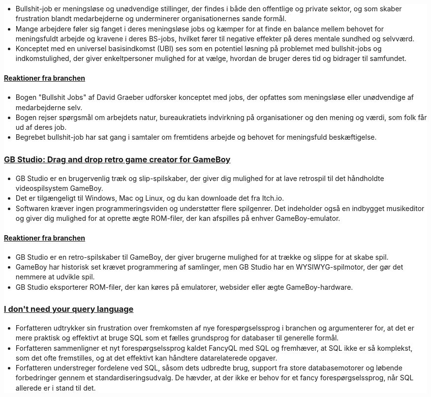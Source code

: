- Bullshit-job er meningsløse og unødvendige stillinger, der findes i både den offentlige og private sektor, og som skaber frustration blandt medarbejderne og underminerer organisationernes sande formål.
- Mange arbejdere føler sig fanget i deres meningsløse jobs og kæmper for at finde en balance mellem behovet for meningsfuldt arbejde og kravene i deres BS-jobs, hvilket fører til negative effekter på deres mentale sundhed og selvværd.
- Konceptet med en universel basisindkomst (UBI) ses som en potentiel løsning på problemet med bullshit-jobs og indkomstulighed, der giver enkeltpersoner mulighed for at vælge, hvordan de bruger deres tid og bidrager til samfundet.

#### [Reaktioner fra branchen](http://news.ycombinator.com/item?id=36373190)

- Bogen "Bullshit Jobs" af David Graeber udforsker konceptet med jobs, der opfattes som meningsløse eller unødvendige af medarbejderne selv.
- Bogen rejser spørgsmål om arbejdets natur, bureaukratiets indvirkning på organisationer og den mening og værdi, som folk får ud af deres job.
- Begrebet bullshit-job har sat gang i samtaler om fremtidens arbejde og behovet for meningsfuld beskæftigelse.

### [GB Studio: Drag and drop retro game creator for GameBoy](https://www.gbstudio.dev/)

- GB Studio er en brugervenlig træk og slip-spilskaber, der giver dig mulighed for at lave retrospil til det håndholdte videospilsystem GameBoy.
- Det er tilgængeligt til Windows, Mac og Linux, og du kan downloade det fra Itch.io.
- Softwaren kræver ingen programmeringsviden og understøtter flere spilgenrer. Det indeholder også en indbygget musikeditor og giver dig mulighed for at oprette ægte ROM-filer, der kan afspilles på enhver GameBoy-emulator.

#### [Reaktioner fra branchen](http://news.ycombinator.com/item?id=36372284)

- GB Studio er en retro-spilskaber til GameBoy, der giver brugerne mulighed for at trække og slippe for at skabe spil.
- GameBoy har historisk set krævet programmering af samlinger, men GB Studio har en WYSIWYG-spilmotor, der gør det nemmere at udvikle spil.
- GB Studio eksporterer ROM-filer, der kan køres på emulatorer, websider eller ægte GameBoy-hardware.

### [I don't need your query language](https://antonz.org/fancy-ql/)

- Forfatteren udtrykker sin frustration over fremkomsten af nye forespørgselssprog i branchen og argumenterer for, at det er mere praktisk og effektivt at bruge SQL som et fælles grundsprog for databaser til generelle formål.
- Forfatteren sammenligner et nyt forespørgselssprog kaldet FancyQL med SQL og fremhæver, at SQL ikke er så komplekst, som det ofte fremstilles, og at det effektivt kan håndtere datarelaterede opgaver.
- Forfatteren understreger fordelene ved SQL, såsom dets udbredte brug, support fra store databasemotorer og løbende forbedringer gennem et standardiseringsudvalg. De hævder, at der ikke er behov for et fancy forespørgselssprog, når SQL allerede er i stand til det.

